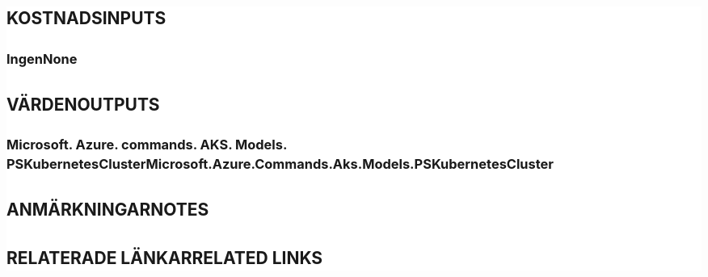 ## <span data-ttu-id="db0b9-202">KOSTNADS</span><span class="sxs-lookup"><span data-stu-id="db0b9-202">INPUTS</span></span>

### <span data-ttu-id="db0b9-203">Ingen</span><span class="sxs-lookup"><span data-stu-id="db0b9-203">None</span></span>

## <span data-ttu-id="db0b9-204">VÄRDEN</span><span class="sxs-lookup"><span data-stu-id="db0b9-204">OUTPUTS</span></span>

### <span data-ttu-id="db0b9-205">Microsoft. Azure. commands. AKS. Models. PSKubernetesCluster</span><span class="sxs-lookup"><span data-stu-id="db0b9-205">Microsoft.Azure.Commands.Aks.Models.PSKubernetesCluster</span></span>

## <span data-ttu-id="db0b9-206">ANMÄRKNINGAR</span><span class="sxs-lookup"><span data-stu-id="db0b9-206">NOTES</span></span>

## <span data-ttu-id="db0b9-207">RELATERADE LÄNKAR</span><span class="sxs-lookup"><span data-stu-id="db0b9-207">RELATED LINKS</span></span>
